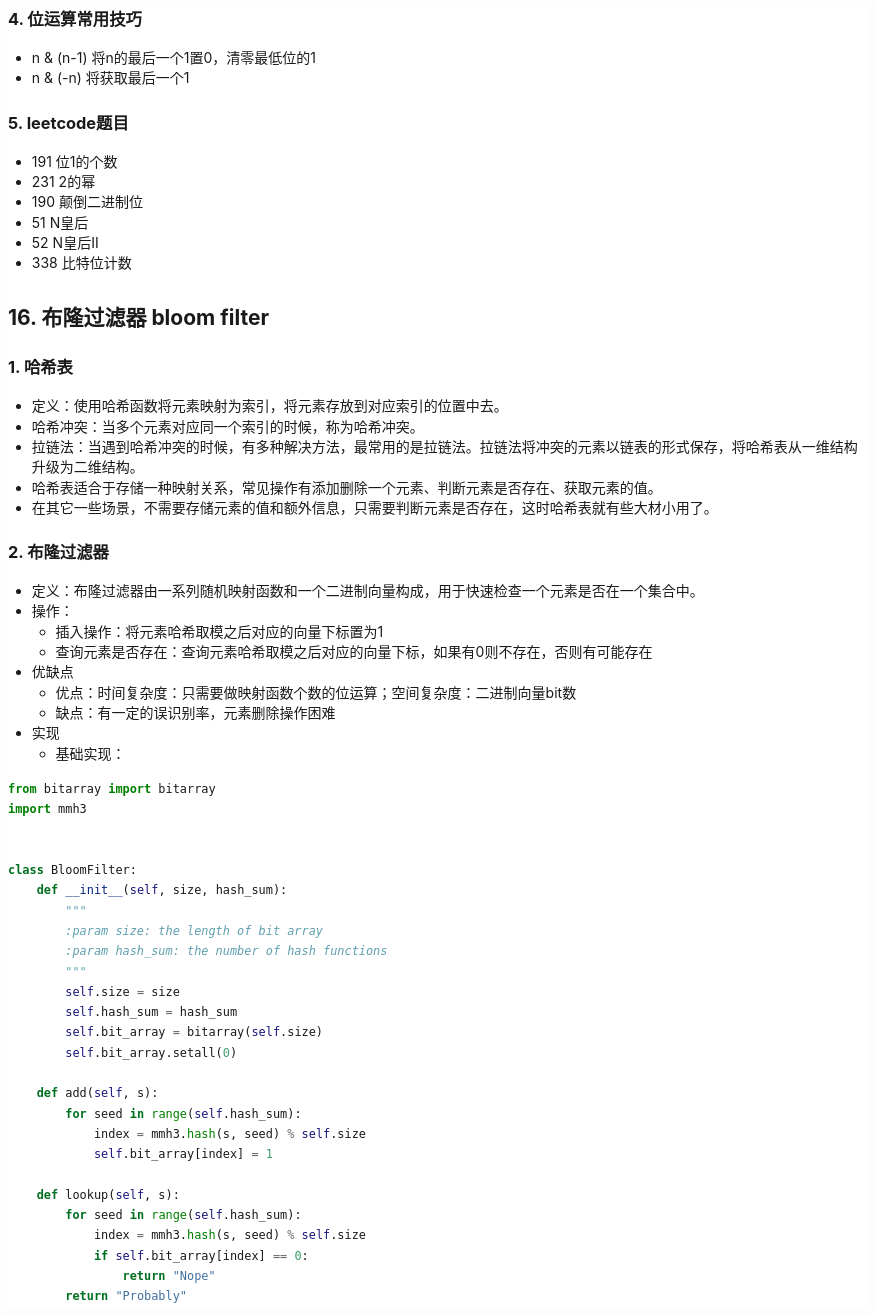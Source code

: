 ### 4. 位运算常用技巧
- n & (n-1) 将n的最后一个1置0，清零最低位的1
- n & (-n) 将获取最后一个1

### 5. leetcode题目

- 191 位1的个数
- 231 2的幂
- 190 颠倒二进制位
- 51 N皇后
- 52 N皇后II
- 338 比特位计数

## 16. 布隆过滤器 bloom filter

### 1. 哈希表

- 定义：使用哈希函数将元素映射为索引，将元素存放到对应索引的位置中去。
- 哈希冲突：当多个元素对应同一个索引的时候，称为哈希冲突。
- 拉链法：当遇到哈希冲突的时候，有多种解决方法，最常用的是拉链法。拉链法将冲突的元素以链表的形式保存，将哈希表从一维结构升级为二维结构。
- 哈希表适合于存储一种映射关系，常见操作有添加删除一个元素、判断元素是否存在、获取元素的值。
- 在其它一些场景，不需要存储元素的值和额外信息，只需要判断元素是否存在，这时哈希表就有些大材小用了。

### 2. 布隆过滤器

- 定义：布隆过滤器由一系列随机映射函数和一个二进制向量构成，用于快速检查一个元素是否在一个集合中。
- 操作：
    - 插入操作：将元素哈希取模之后对应的向量下标置为1
    - 查询元素是否存在：查询元素哈希取模之后对应的向量下标，如果有0则不存在，否则有可能存在
- 优缺点
    - 优点：时间复杂度：只需要做映射函数个数的位运算；空间复杂度：二进制向量bit数
    - 缺点：有一定的误识别率，元素删除操作困难
- 实现
    - 基础实现：
```python
from bitarray import bitarray
import mmh3


class BloomFilter:
    def __init__(self, size, hash_sum):
        """
        :param size: the length of bit array
        :param hash_sum: the number of hash functions
        """
        self.size = size
        self.hash_sum = hash_sum
        self.bit_array = bitarray(self.size)
        self.bit_array.setall(0)

    def add(self, s):
        for seed in range(self.hash_sum):
            index = mmh3.hash(s, seed) % self.size
            self.bit_array[index] = 1

    def lookup(self, s):
        for seed in range(self.hash_sum):
            index = mmh3.hash(s, seed) % self.size
            if self.bit_array[index] == 0:
                return "Nope"
        return "Probably"
```
    